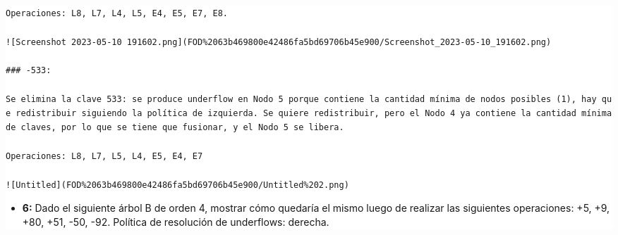     Operaciones: L8, L7, L4, L5, E4, E5, E7, E8.
    
    ![Screenshot 2023-05-10 191602.png](FOD%2063b469800e42486fa5bd69706b45e900/Screenshot_2023-05-10_191602.png)
    
    ### -533:
    
    Se elimina la clave 533: se produce underflow en Nodo 5 porque contiene la cantidad mínima de nodos posibles (1), hay que redistribuir siguiendo la política de izquierda. Se quiere redistribuir, pero el Nodo 4 ya contiene la cantidad mínima de claves, por lo que se tiene que fusionar, y el Nodo 5 se libera.
    
    Operaciones: L8, L7, L5, L4, E5, E4, E7
    
    ![Untitled](FOD%2063b469800e42486fa5bd69706b45e900/Untitled%202.png)
    
- **6:** Dado el siguiente árbol B de orden 4, mostrar cómo quedaría el mismo luego de realizar
las siguientes operaciones: +5, +9, +80, +51, -50, -92. Política de resolución de underflows: derecha.
    